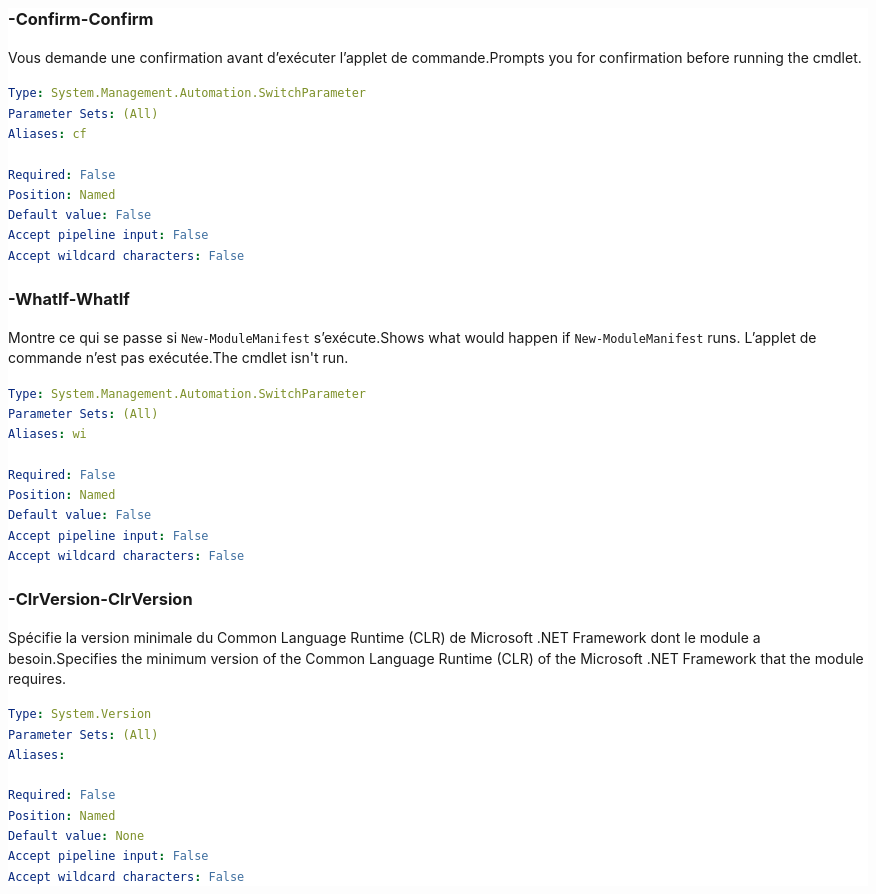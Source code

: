 ### <span data-ttu-id="4ca4c-318">-Confirm</span><span class="sxs-lookup"><span data-stu-id="4ca4c-318">-Confirm</span></span>

<span data-ttu-id="4ca4c-319">Vous demande une confirmation avant d’exécuter l’applet de commande.</span><span class="sxs-lookup"><span data-stu-id="4ca4c-319">Prompts you for confirmation before running the cmdlet.</span></span>

```yaml
Type: System.Management.Automation.SwitchParameter
Parameter Sets: (All)
Aliases: cf

Required: False
Position: Named
Default value: False
Accept pipeline input: False
Accept wildcard characters: False
```

### <span data-ttu-id="4ca4c-320">-WhatIf</span><span class="sxs-lookup"><span data-stu-id="4ca4c-320">-WhatIf</span></span>

<span data-ttu-id="4ca4c-321">Montre ce qui se passe si `New-ModuleManifest` s’exécute.</span><span class="sxs-lookup"><span data-stu-id="4ca4c-321">Shows what would happen if `New-ModuleManifest` runs.</span></span> <span data-ttu-id="4ca4c-322">L’applet de commande n’est pas exécutée.</span><span class="sxs-lookup"><span data-stu-id="4ca4c-322">The cmdlet isn't run.</span></span>

```yaml
Type: System.Management.Automation.SwitchParameter
Parameter Sets: (All)
Aliases: wi

Required: False
Position: Named
Default value: False
Accept pipeline input: False
Accept wildcard characters: False
```

### <span data-ttu-id="4ca4c-323">-ClrVersion</span><span class="sxs-lookup"><span data-stu-id="4ca4c-323">-ClrVersion</span></span>

<span data-ttu-id="4ca4c-324">Spécifie la version minimale du Common Language Runtime (CLR) de Microsoft .NET Framework dont le module a besoin.</span><span class="sxs-lookup"><span data-stu-id="4ca4c-324">Specifies the minimum version of the Common Language Runtime (CLR) of the Microsoft .NET Framework that the module requires.</span></span>

```yaml
Type: System.Version
Parameter Sets: (All)
Aliases:

Required: False
Position: Named
Default value: None
Accept pipeline input: False
Accept wildcard characters: False
```
